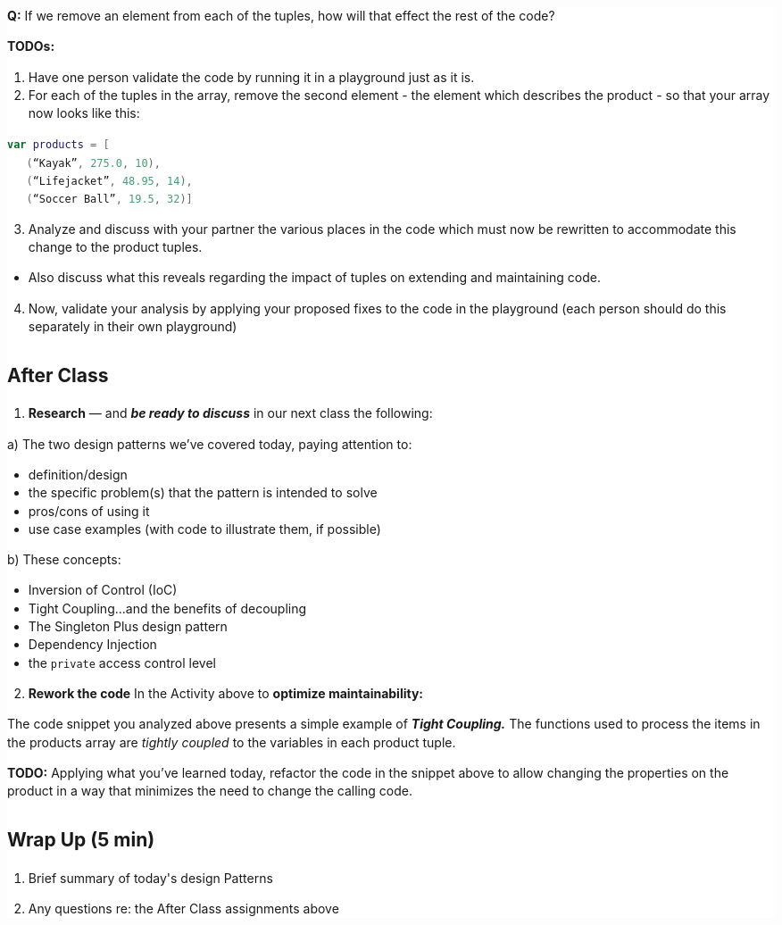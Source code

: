 **Q:** If we remove an element from each of the tuples, how will that effect the rest of the code?

**TODOs:**

1. Have one person validate the code by running it in a playground just as it is.
2. For each of the tuples in the array, remove the second element - the element which describes the product - so that your array now looks like this:

```swift
var products = [
   (“Kayak”, 275.0, 10),
   (“Lifejacket”, 48.95, 14),
   (“Soccer Ball”, 19.5, 32)]
```

3. Analyze and discuss with your partner the various places in the code which must now be rewritten to accommodate this change to the product tuples.
- Also discuss what this reveals regarding the impact of tuples on extending and maintaining code.
4. Now, validate your analysis by applying your proposed fixes to the code in the playground (each person should do this separately in their own playground)


## After Class

1. **Research** — and __*be ready to discuss*__ in our next class the following:

a) The two design patterns we’ve covered today, paying attention to:

- definition/design
- the specific problem(s) that the pattern is intended to solve
- pros/cons of using it
- use case examples (with code to illustrate them, if possible)

b) These concepts:

- Inversion of Control (IoC)
- Tight Coupling...and the benefits of decoupling
- The Singleton Plus design pattern
- Dependency Injection
- the `private` access control level

2. **Rework the code** In the Activity above to **optimize maintainability:**

The code snippet you analyzed above presents a simple example of __*Tight Coupling.*__ The functions used to process the items in the products array are *tightly coupled* to the variables in each product tuple.

**TODO:** Applying what you’ve learned today, refactor the code in the snippet above to allow changing the properties on the product in a way that minimizes the need to change the calling code.


## Wrap Up (5 min)

1) Brief summary of today's design Patterns

2) Any questions re: the After Class assignments above

